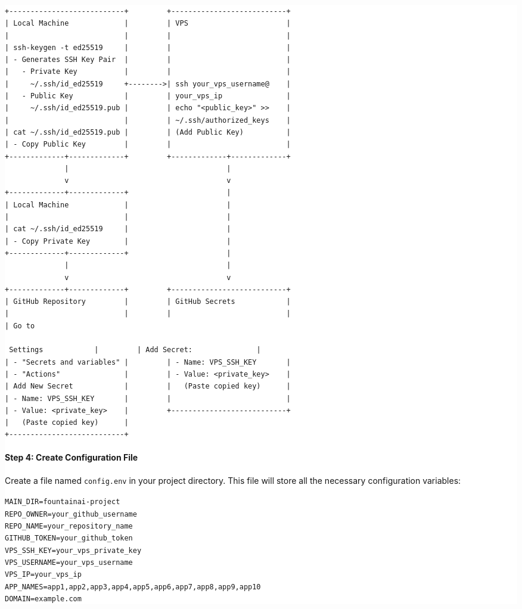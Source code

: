 ```plaintext
+---------------------------+         +---------------------------+
| Local Machine             |         | VPS                       |
|                           |         |                           |
| ssh-keygen -t ed25519     |         |                           |
| - Generates SSH Key Pair  |         |                           |
|   - Private Key           |         |                           |
|     ~/.ssh/id_ed25519     +-------->| ssh your_vps_username@    |
|   - Public Key            |         | your_vps_ip               |
|     ~/.ssh/id_ed25519.pub |         | echo "<public_key>" >>    |
|                           |         | ~/.ssh/authorized_keys    |
| cat ~/.ssh/id_ed25519.pub |         | (Add Public Key)          |
| - Copy Public Key         |         |                           |
+-------------+-------------+         +-------------+-------------+
              |                                     |
              v                                     v
+-------------+-------------+                       |
| Local Machine             |                       |
|                           |                       |
| cat ~/.ssh/id_ed25519     |                       |
| - Copy Private Key        |                       |
+-------------+-------------+                       |
              |                                     |
              v                                     v
+-------------+-------------+         +---------------------------+
| GitHub Repository         |         | GitHub Secrets            |
|                           |         |                           |
| Go to

 Settings            |         | Add Secret:               |
| - "Secrets and variables" |         | - Name: VPS_SSH_KEY       |
| - "Actions"               |         | - Value: <private_key>    |
| Add New Secret            |         |   (Paste copied key)      |
| - Name: VPS_SSH_KEY       |         |                           |
| - Value: <private_key>    |         +---------------------------+
|   (Paste copied key)      |
+---------------------------+
```

#### Step 4: Create Configuration File

Create a file named `config.env` in your project directory. This file will store all the necessary configuration variables:

```env
MAIN_DIR=fountainai-project
REPO_OWNER=your_github_username
REPO_NAME=your_repository_name
GITHUB_TOKEN=your_github_token
VPS_SSH_KEY=your_vps_private_key
VPS_USERNAME=your_vps_username
VPS_IP=your_vps_ip
APP_NAMES=app1,app2,app3,app4,app5,app6,app7,app8,app9,app10
DOMAIN=example.com
```
